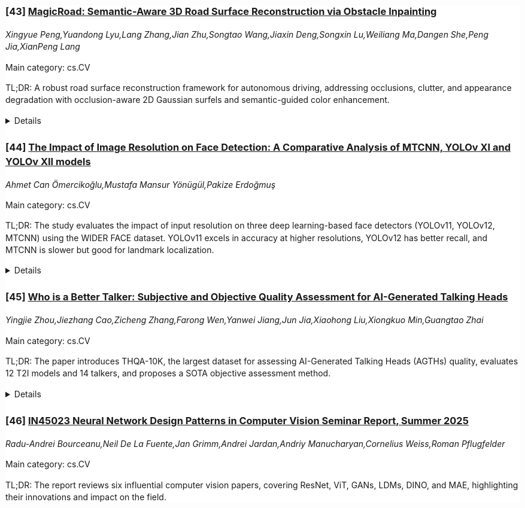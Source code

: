 
### [43] [MagicRoad: Semantic-Aware 3D Road Surface Reconstruction via Obstacle Inpainting](https://arxiv.org/abs/2507.23340)
*Xingyue Peng,Yuandong Lyu,Lang Zhang,Jian Zhu,Songtao Wang,Jiaxin Deng,Songxin Lu,Weiliang Ma,Dangen She,Peng Jia,XianPeng Lang*

Main category: cs.CV

TL;DR: A robust road surface reconstruction framework for autonomous driving, addressing occlusions, clutter, and appearance degradation with occlusion-aware 2D Gaussian surfels and semantic-guided color enhancement.


<details><summary>Details</summary></details>


### [44] [The Impact of Image Resolution on Face Detection: A Comparative Analysis of MTCNN, YOLOv XI and YOLOv XII models](https://arxiv.org/abs/2507.23341)
*Ahmet Can Ömercikoğlu,Mustafa Mansur Yönügül,Pakize Erdoğmuş*

Main category: cs.CV

TL;DR: The study evaluates the impact of input resolution on three deep learning-based face detectors (YOLOv11, YOLOv12, MTCNN) using the WIDER FACE dataset. YOLOv11 excels in accuracy at higher resolutions, YOLOv12 has better recall, and MTCNN is slower but good for landmark localization.


<details><summary>Details</summary></details>


### [45] [Who is a Better Talker: Subjective and Objective Quality Assessment for AI-Generated Talking Heads](https://arxiv.org/abs/2507.23343)
*Yingjie Zhou,Jiezhang Cao,Zicheng Zhang,Farong Wen,Yanwei Jiang,Jun Jia,Xiaohong Liu,Xiongkuo Min,Guangtao Zhai*

Main category: cs.CV

TL;DR: The paper introduces THQA-10K, the largest dataset for assessing AI-Generated Talking Heads (AGTHs) quality, evaluates 12 T2I models and 14 talkers, and proposes a SOTA objective assessment method.


<details><summary>Details</summary></details>


### [46] [IN45023 Neural Network Design Patterns in Computer Vision Seminar Report, Summer 2025](https://arxiv.org/abs/2507.23357)
*Radu-Andrei Bourceanu,Neil De La Fuente,Jan Grimm,Andrei Jardan,Andriy Manucharyan,Cornelius Weiss,Roman Pflugfelder*

Main category: cs.CV

TL;DR: The report reviews six influential computer vision papers, covering ResNet, ViT, GANs, LDMs, DINO, and MAE, highlighting their innovations and impact on the field.

